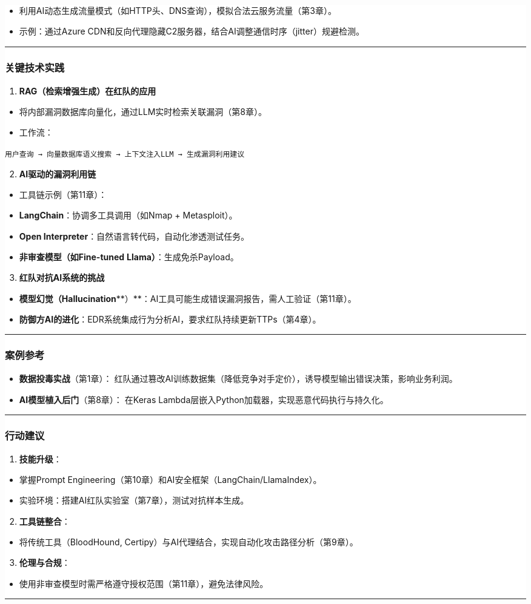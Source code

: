 - 利用AI动态生成流量模式（如HTTP头、DNS查询），模拟合法云服务流量（第3章）。

- 示例：通过Azure CDN和反向代理隐藏C2服务器，结合AI调整通信时序（jitter）规避检测。

---

### **关键技术实践**

1. **RAG（检索增强生成）在红队的应用**

- 将内部漏洞数据库向量化，通过LLM实时检索关联漏洞（第8章）。

- 工作流：

```
用户查询 → 向量数据库语义搜索 → 上下文注入LLM → 生成漏洞利用建议
```

2. **AI驱动的漏洞利用链**

- 工具链示例（第11章）：

- **LangChain**：协调多工具调用（如Nmap + Metasploit）。

- **Open Interpreter**：自然语言转代码，自动化渗透测试任务。

- **非审查模型（如Fine-tuned** **Llama）**：生成免杀Payload。

3. **红队对抗AI系统的挑战**

- **模型幻觉（Hallucination****）**：AI工具可能生成错误漏洞报告，需人工验证（第11章）。

- **防御方AI的进化**：EDR系统集成行为分析AI，要求红队持续更新TTPs（第4章）。

---

### **案例参考**

- **数据投毒实战**（第1章）： 红队通过篡改AI训练数据集（降低竞争对手定价），诱导模型输出错误决策，影响业务利润。

- **AI模型植入后门**（第8章）： 在Keras Lambda层嵌入Python加载器，实现恶意代码执行与持久化。

---

### **行动建议**

1. **技能升级**：

- 掌握Prompt Engineering（第10章）和AI安全框架（LangChain/LlamaIndex）。

- 实验环境：搭建AI红队实验室（第7章），测试对抗样本生成。

2. **工具链整合**：

- 将传统工具（BloodHound, Certipy）与AI代理结合，实现自动化攻击路径分析（第9章）。

3. **伦理与合规**：

- 使用非审查模型时需严格遵守授权范围（第11章），避免法律风险。

---
